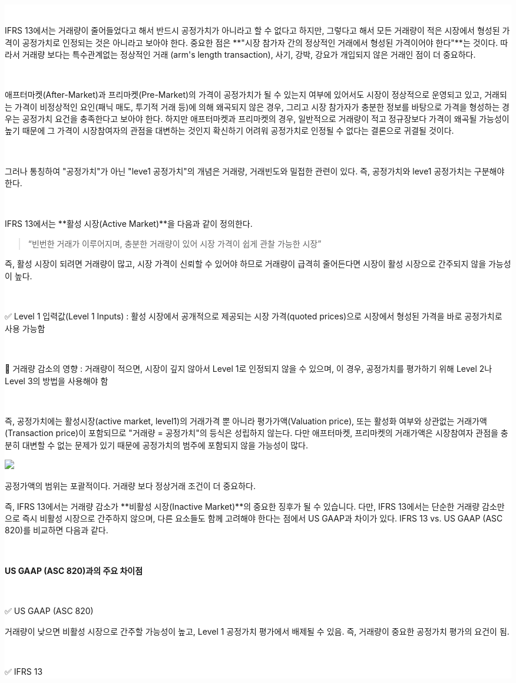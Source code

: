 ​

IFRS 13에서는 거래량이 줄어들었다고 해서 반드시 공정가치가 아니라고 할 수 없다고 하지만, 그렇다고 해서 모든 거래량이 적은 시장에서 형성된 가격이 공정가치로 인정되는 것은 아니라고 보아야 한다. 중요한 점은 \*\*"시장 참가자 간의 정상적인 거래에서 형성된 가격이어야 한다"\*\*는 것이다. 따라서 거래량 보다는 특수관계없는 정상적인 거래 (arm's length transaction), 사기, 강박, 강요가 개입되지 않은 거래인 점이 더 중요하다.

​

애프터마켓(After-Market)과 프리마켓(Pre-Market)의 가격이 공정가치가 될 수 있는지 여부에 있어서도 시장이 정상적으로 운영되고 있고, 거래되는 가격이 비정상적인 요인(패닉 매도, 투기적 거래 등)에 의해 왜곡되지 않은 경우, 그리고 시장 참가자가 충분한 정보를 바탕으로 가격을 형성하는 경우는 공정가치 요건을 충족한다고 보아야 한다. 하지만 애프터마켓과 프리마켓의 경우, 일반적으로 거래량이 적고 정규장보다 가격이 왜곡될 가능성이 높기 때문에 그 가격이 시장참여자의 관점을 대변하는 것인지 확신하기 어려워 공정가치로 인정될 수 없다는 결론으로 귀결될 것이다.

​

그러나 통칭하여 "공정가치"가 아닌 "leve1 공정가치"의 개념은 거래량, 거래빈도와 밀접한 관련이 있다. 즉, 공정가치와 leve1 공정가치는 구분해야 한다.

​

IFRS 13에서는 \*\*활성 시장(Active Market)\*\*을 다음과 같이 정의한다.

> “빈번한 거래가 이루어지며, 충분한 거래량이 있어 시장 가격이 쉽게 관찰 가능한 시장”

즉, 활성 시장이 되려면 거래량이 많고, 시장 가격이 신뢰할 수 있어야 하므로 거래량이 급격히 줄어든다면 시장이 활성 시장으로 간주되지 않을 가능성이 높다.

​

✅ Level 1 입력값(Level 1 Inputs) : 활성 시장에서 공개적으로 제공되는 시장 가격(quoted prices)으로 시장에서 형성된 가격을 바로 공정가치로 사용 가능함

​

🚫 거래량 감소의 영향 : 거래량이 적으면, 시장이 깊지 않아서 Level 1로 인정되지 않을 수 있으며, 이 경우, 공정가치를 평가하기 위해 Level 2나 Level 3의 방법을 사용해야 함

​

즉, 공정가치에는 활성시장(active market, level1)의 거래가격 뿐 아니라 평가가액(Valuation price), 또는 활성화 여부와 상관없는 거래가액(Transaction price)이 포함되므로 "거래량 = 공정가치"의 등식은 성립하지 않는다. 다만 애프터마켓, 프리마켓의 거래가액은 시장참여자 관점을 충분히 대변할 수 없는 문제가 있기 때문에 공정가치의 범주에 포함되지 않을 가능성이 많다.

![](https://scs-phinf.pstatic.net/MjAyNTAzMDFfNjAg/MDAxNzQwNzk5ODQzNjU5.pe6sBjkcWbH_Pvp8KkZaQ0q22CqOjgG9q9MHsCOHegwg.5LHO36HyJrGaRFLqyOGwoZtxd5fcbc2pAe20aMTr8M0g.PNG/image.png?type=w800)

공정가액의 범위는 포괄적이다. 거래량 보다 정상거래 조건이 더 중요하다.

즉, IFRS 13에서는 거래량 감소가 \*\*비활성 시장(Inactive Market)\*\*의 중요한 징후가 될 수 있습니다. 다만, IFRS 13에서는 단순한 거래량 감소만으로 즉시 비활성 시장으로 간주하지 않으며, 다른 요소들도 함께 고려해야 한다는 점에서 US GAAP과 차이가 있다. IFRS 13 vs. US GAAP (ASC 820)를 비교하면 다음과 같다.

​

**US GAAP (ASC 820)과의 주요 차이점**

​

✅ US GAAP (ASC 820)

거래량이 낮으면 비활성 시장으로 간주할 가능성이 높고, Level 1 공정가치 평가에서 배제될 수 있음. 즉, 거래량이 중요한 공정가치 평가의 요건이 됨.

​

✅ IFRS 13
